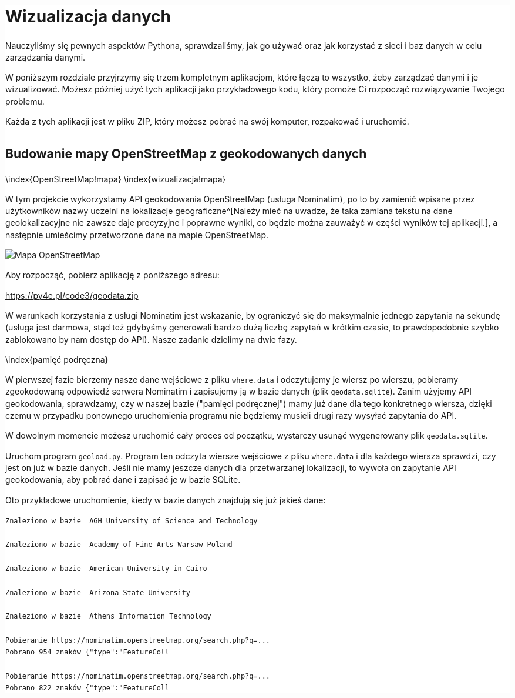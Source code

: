 
Wizualizacja danych
===================

Nauczyliśmy się pewnych aspektów Pythona, sprawdzaliśmy, jak go używać oraz jak korzystać z sieci i baz danych w celu zarządzania danymi.

W poniższym rozdziale przyjrzymy się trzem kompletnym aplikacjom, które łączą to wszystko, żeby zarządzać danymi i je wizualizować. Możesz później użyć tych aplikacji jako przykładowego kodu, który pomoże Ci rozpocząć rozwiązywanie Twojego problemu.

Każda z tych aplikacji jest w pliku ZIP, który możesz pobrać na swój komputer, rozpakować i uruchomić.

Budowanie mapy OpenStreetMap z geokodowanych danych
---------------------------------------------------

\index{OpenStreetMap!mapa}
\index{wizualizacja!mapa}

W tym projekcie wykorzystamy API geokodowania OpenStreetMap (usługa Nominatim), po to by zamienić wpisane przez użytkowników nazwy uczelni na lokalizacje geograficzne^[Należy mieć na uwadze, że taka zamiana tekstu na dane geolokalizacyjne nie zawsze daje precyzyjne i poprawne wyniki, co będzie można zauważyć w części wyników tej aplikacji.], a następnie umieścimy przetworzone dane na mapie OpenStreetMap. 

![Mapa OpenStreetMap](../images/osm-map)

Aby rozpocząć, pobierz aplikację z poniższego adresu:

<https://py4e.pl/code3/geodata.zip>

W warunkach korzystania z usługi Nominatim jest wskazanie, by ograniczyć się do maksymalnie jednego zapytania na sekundę (usługa jest darmowa, stąd też gdybyśmy generowali bardzo dużą liczbę zapytań w krótkim czasie, to prawdopodobnie szybko zablokowano by nam dostęp do API). Nasze zadanie dzielimy na dwie fazy.

\index{pamięć podręczna}

W pierwszej fazie bierzemy nasze dane wejściowe z pliku `where.data` i odczytujemy je wiersz po wierszu, pobieramy zgeokodowaną odpowiedź serwera Nominatim i zapisujemy ją w bazie danych (plik `geodata.sqlite`). Zanim użyjemy API geokodowania, sprawdzamy, czy w naszej bazie ("pamięci podręcznej") mamy już dane dla tego konkretnego wiersza, dzięki czemu w przypadku ponownego uruchomienia programu nie będziemy musieli drugi razy wysyłać zapytania do API.

W dowolnym momencie możesz uruchomić cały proces od początku, wystarczy usunąć wygenerowany plik `geodata.sqlite`.

Uruchom program `geoload.py`. Program ten odczyta wiersze wejściowe z pliku `where.data` i dla każdego wiersza sprawdzi, czy jest on już w bazie danych. Jeśli nie mamy jeszcze danych dla przetwarzanej lokalizacji, to wywoła on zapytanie API geokodowania, aby pobrać dane i zapisać je w bazie SQLite.

Oto przykładowe uruchomienie, kiedy w bazie danych znajdują się już jakieś dane:

~~~~
Znaleziono w bazie  AGH University of Science and Technology

Znaleziono w bazie  Academy of Fine Arts Warsaw Poland

Znaleziono w bazie  American University in Cairo

Znaleziono w bazie  Arizona State University

Znaleziono w bazie  Athens Information Technology

Pobieranie https://nominatim.openstreetmap.org/search.php?q=...
Pobrano 954 znaków {"type":"FeatureColl

Pobieranie https://nominatim.openstreetmap.org/search.php?q=...
Pobrano 822 znaków {"type":"FeatureColl

~~~~